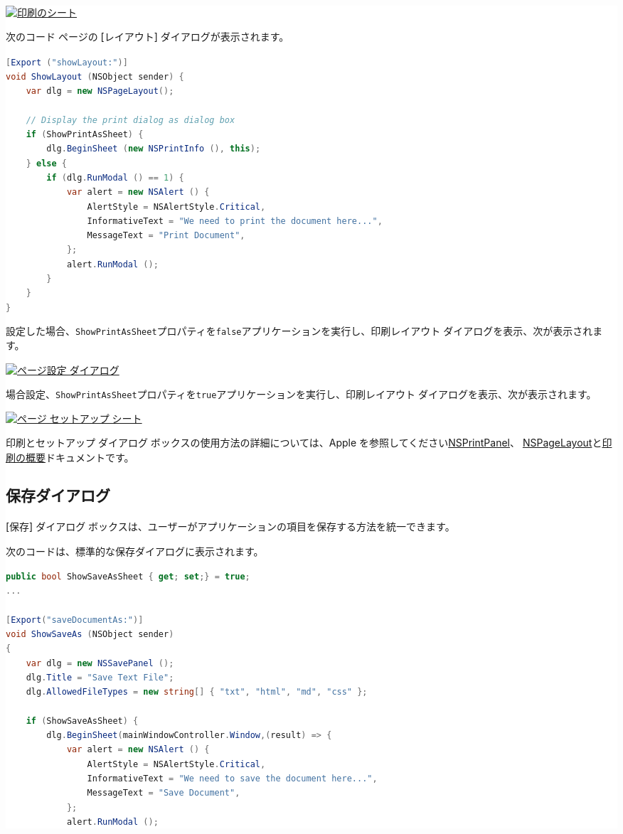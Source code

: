 [![](dialog-images/print02.png "印刷のシート")](dialog-images/print02.png#lightbox)

次のコード ページの [レイアウト] ダイアログが表示されます。

```csharp
[Export ("showLayout:")]
void ShowLayout (NSObject sender) {
    var dlg = new NSPageLayout();

    // Display the print dialog as dialog box
    if (ShowPrintAsSheet) {
        dlg.BeginSheet (new NSPrintInfo (), this);
    } else {
        if (dlg.RunModal () == 1) {
            var alert = new NSAlert () {
                AlertStyle = NSAlertStyle.Critical,
                InformativeText = "We need to print the document here...",
                MessageText = "Print Document",
            };
            alert.RunModal ();
        }
    }
}
```

設定した場合、`ShowPrintAsSheet`プロパティを`false`アプリケーションを実行し、印刷レイアウト ダイアログを表示、次が表示されます。

[![](dialog-images/print03.png "ページ設定 ダイアログ")](dialog-images/print03.png#lightbox)

場合設定、`ShowPrintAsSheet`プロパティを`true`アプリケーションを実行し、印刷レイアウト ダイアログを表示、次が表示されます。

[![](dialog-images/print04.png "ページ セットアップ シート")](dialog-images/print04.png#lightbox)

印刷とセットアップ ダイアログ ボックスの使用方法の詳細については、Apple を参照してください[NSPrintPanel](https://developer.apple.com/library/mac/documentation/Cocoa/Reference/ApplicationKit/Classes/NSPrintPanel_Class/index.html#//apple_ref/doc/uid/TP40004092)、 [NSPageLayout](https://developer.apple.com/library/mac/documentation/Cocoa/Reference/ApplicationKit/Classes/NSPageLayout_Class/index.html#//apple_ref/doc/uid/TP40004080)と[印刷の概要](http://sdg.mesonet.org/people/brad/XCode3/Documentation/DocSets/com.apple.adc.documentation.AppleSnowLeopard.CoreReference.docset/Contents/Resources/Documents/#documentation/Cocoa/Conceptual/Printing/Printing.html#//apple_ref/doc/uid/10000083-SW1)ドキュメントです。

<a name="The_Save_Dialog" />

## <a name="the-save-dialog"></a>保存ダイアログ

[保存] ダイアログ ボックスは、ユーザーがアプリケーションの項目を保存する方法を統一できます。

次のコードは、標準的な保存ダイアログに表示されます。

```csharp
public bool ShowSaveAsSheet { get; set;} = true;
...

[Export("saveDocumentAs:")]
void ShowSaveAs (NSObject sender)
{
    var dlg = new NSSavePanel ();
    dlg.Title = "Save Text File";
    dlg.AllowedFileTypes = new string[] { "txt", "html", "md", "css" };

    if (ShowSaveAsSheet) {
        dlg.BeginSheet(mainWindowController.Window,(result) => {
            var alert = new NSAlert () {
                AlertStyle = NSAlertStyle.Critical,
                InformativeText = "We need to save the document here...",
                MessageText = "Save Document",
            };
            alert.RunModal ();
```